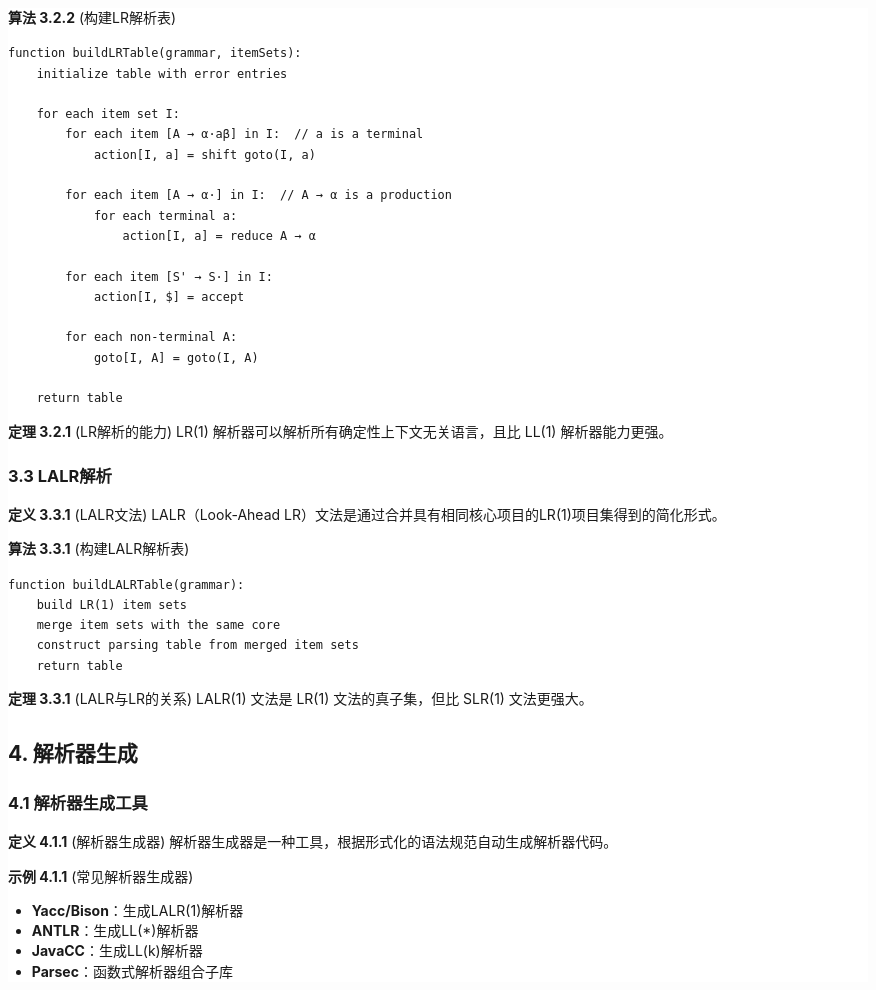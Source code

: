 **算法 3.2.2** (构建LR解析表)

```pseudocode
function buildLRTable(grammar, itemSets):
    initialize table with error entries
    
    for each item set I:
        for each item [A → α·aβ] in I:  // a is a terminal
            action[I, a] = shift goto(I, a)
        
        for each item [A → α·] in I:  // A → α is a production
            for each terminal a:
                action[I, a] = reduce A → α
        
        for each item [S' → S·] in I:
            action[I, $] = accept
        
        for each non-terminal A:
            goto[I, A] = goto(I, A)
    
    return table
```

**定理 3.2.1** (LR解析的能力)
LR(1) 解析器可以解析所有确定性上下文无关语言，且比 LL(1) 解析器能力更强。

### 3.3 LALR解析

**定义 3.3.1** (LALR文法)
LALR（Look-Ahead LR）文法是通过合并具有相同核心项目的LR(1)项目集得到的简化形式。

**算法 3.3.1** (构建LALR解析表)

```pseudocode
function buildLALRTable(grammar):
    build LR(1) item sets
    merge item sets with the same core
    construct parsing table from merged item sets
    return table
```

**定理 3.3.1** (LALR与LR的关系)
LALR(1) 文法是 LR(1) 文法的真子集，但比 SLR(1) 文法更强大。

## 4. 解析器生成

### 4.1 解析器生成工具

**定义 4.1.1** (解析器生成器)
解析器生成器是一种工具，根据形式化的语法规范自动生成解析器代码。

**示例 4.1.1** (常见解析器生成器)

- **Yacc/Bison**：生成LALR(1)解析器
- **ANTLR**：生成LL(*)解析器
- **JavaCC**：生成LL(k)解析器
- **Parsec**：函数式解析器组合子库
